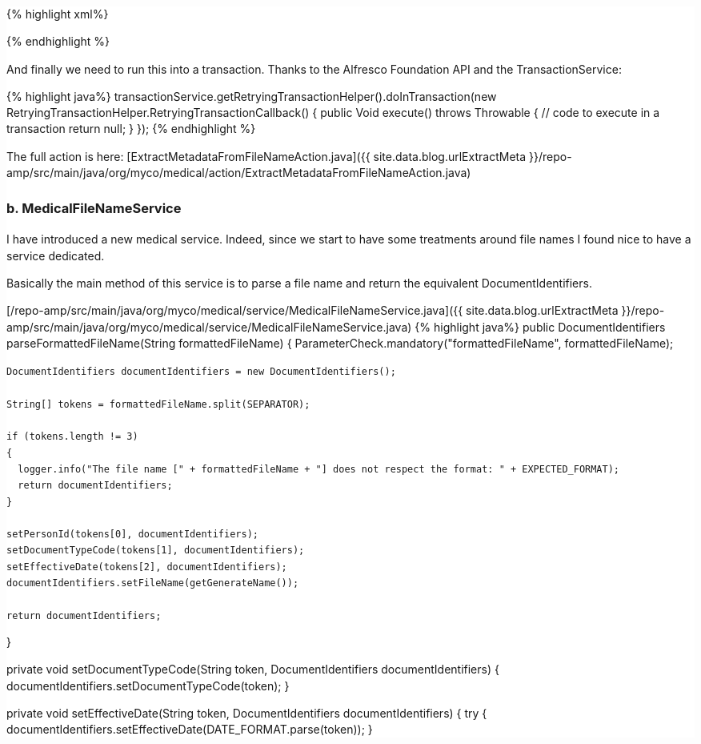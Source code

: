 {% highlight xml%}

<bean id="extract-metadata-from-file-name" class="org.myco.medical.action.ExtractMetadataFromFileNameAction" 
parent="action-executer"/>
{% endhighlight %}

And finally we need to run this into a transaction. Thanks to the Alfresco Foundation API and the
TransactionService:

{% highlight java%}
transactionService.getRetryingTransactionHelper().doInTransaction(new RetryingTransactionHelper.RetryingTransactionCallback<Void>()
{
  public Void execute() throws Throwable
  {
    // code to execute in a transaction
    return null;
  }
});
{% endhighlight %}

The full action is here: [ExtractMetadataFromFileNameAction.java]({{ site.data.blog.urlExtractMeta }}/repo-amp/src/main/java/org/myco/medical/action/ExtractMetadataFromFileNameAction.java)

### b. MedicalFileNameService

I have introduced a new medical service. Indeed, since we start to have some treatments around file
names I found nice to have a service dedicated.

Basically the main method of this service is to parse a file name and return the equivalent DocumentIdentifiers.

[/repo-amp/src/main/java/org/myco/medical/service/MedicalFileNameService.java]({{ site.data.blog.urlExtractMeta }}/repo-amp/src/main/java/org/myco/medical/service/MedicalFileNameService.java)
{% highlight java%}
public DocumentIdentifiers parseFormattedFileName(String formattedFileName)
  {
    ParameterCheck.mandatory("formattedFileName", formattedFileName);

    DocumentIdentifiers documentIdentifiers = new DocumentIdentifiers();

    String[] tokens = formattedFileName.split(SEPARATOR);

    if (tokens.length != 3)
    {
      logger.info("The file name [" + formattedFileName + "] does not respect the format: " + EXPECTED_FORMAT);
      return documentIdentifiers;
    }

    setPersonId(tokens[0], documentIdentifiers);
    setDocumentTypeCode(tokens[1], documentIdentifiers);
    setEffectiveDate(tokens[2], documentIdentifiers);
    documentIdentifiers.setFileName(getGenerateName());

    return documentIdentifiers;
  }

  private void setDocumentTypeCode(String token, DocumentIdentifiers documentIdentifiers)
  {
    documentIdentifiers.setDocumentTypeCode(token);
  }

  private void setEffectiveDate(String token, DocumentIdentifiers documentIdentifiers)
  {
    try
    {
      documentIdentifiers.setEffectiveDate(DATE_FORMAT.parse(token));
    }